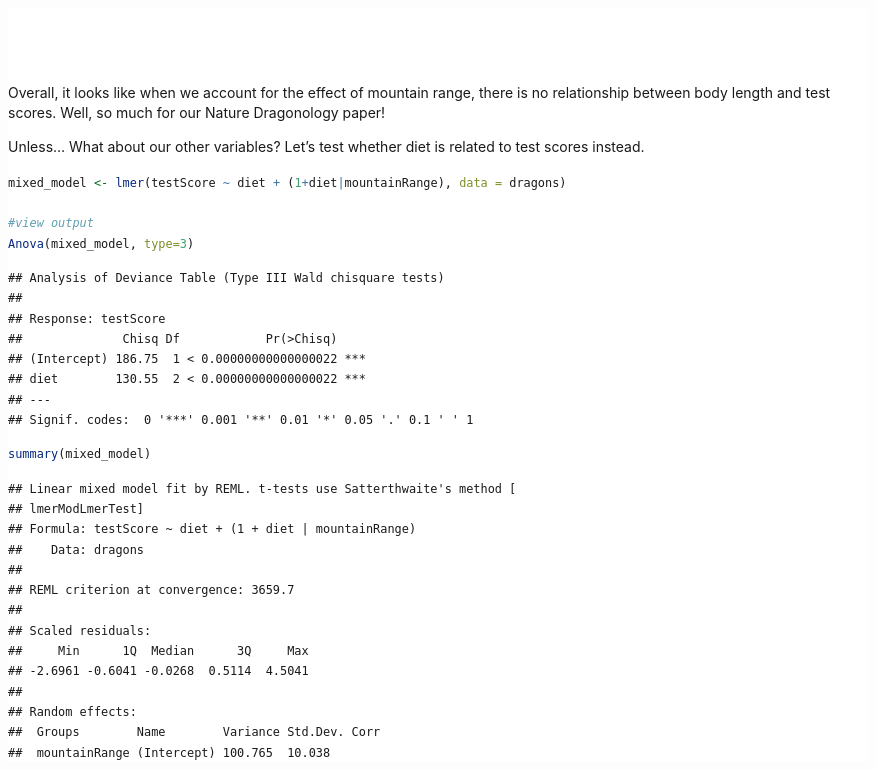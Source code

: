 <br><br><br>

Overall, it looks like when we account for the effect of mountain range,
there is no relationship between body length and test scores. Well, so
much for our Nature Dragonology paper\!

Unless… What about our other variables? Let’s test whether diet is
related to test scores instead.

``` r
mixed_model <- lmer(testScore ~ diet + (1+diet|mountainRange), data = dragons)

#view output
Anova(mixed_model, type=3)
```

    ## Analysis of Deviance Table (Type III Wald chisquare tests)
    ##
    ## Response: testScore
    ##              Chisq Df            Pr(>Chisq)
    ## (Intercept) 186.75  1 < 0.00000000000000022 ***
    ## diet        130.55  2 < 0.00000000000000022 ***
    ## ---
    ## Signif. codes:  0 '***' 0.001 '**' 0.01 '*' 0.05 '.' 0.1 ' ' 1

``` r
summary(mixed_model)
```

    ## Linear mixed model fit by REML. t-tests use Satterthwaite's method [
    ## lmerModLmerTest]
    ## Formula: testScore ~ diet + (1 + diet | mountainRange)
    ##    Data: dragons
    ##
    ## REML criterion at convergence: 3659.7
    ##
    ## Scaled residuals:
    ##     Min      1Q  Median      3Q     Max
    ## -2.6961 -0.6041 -0.0268  0.5114  4.5041
    ##
    ## Random effects:
    ##  Groups        Name        Variance Std.Dev. Corr
    ##  mountainRange (Intercept) 100.765  10.038